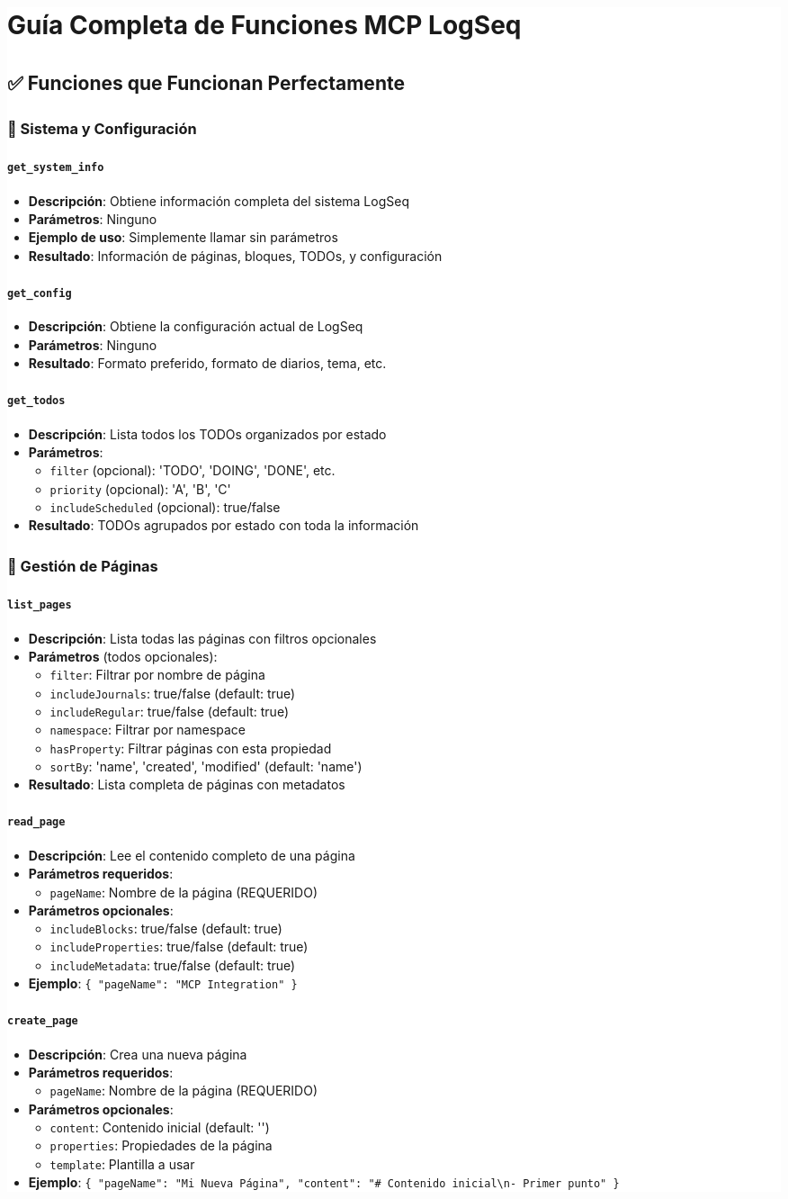 # Guía Completa de Funciones MCP LogSeq

## ✅ Funciones que Funcionan Perfectamente

### 🔧 Sistema y Configuración

#### `get_system_info`
- **Descripción**: Obtiene información completa del sistema LogSeq
- **Parámetros**: Ninguno
- **Ejemplo de uso**: Simplemente llamar sin parámetros
- **Resultado**: Información de páginas, bloques, TODOs, y configuración

#### `get_config`
- **Descripción**: Obtiene la configuración actual de LogSeq
- **Parámetros**: Ninguno
- **Resultado**: Formato preferido, formato de diarios, tema, etc.

#### `get_todos`
- **Descripción**: Lista todos los TODOs organizados por estado
- **Parámetros**: 
  - `filter` (opcional): 'TODO', 'DOING', 'DONE', etc.
  - `priority` (opcional): 'A', 'B', 'C'
  - `includeScheduled` (opcional): true/false
- **Resultado**: TODOs agrupados por estado con toda la información

### 📄 Gestión de Páginas

#### `list_pages`
- **Descripción**: Lista todas las páginas con filtros opcionales
- **Parámetros** (todos opcionales):
  - `filter`: Filtrar por nombre de página
  - `includeJournals`: true/false (default: true)
  - `includeRegular`: true/false (default: true)  
  - `namespace`: Filtrar por namespace
  - `hasProperty`: Filtrar páginas con esta propiedad
  - `sortBy`: 'name', 'created', 'modified' (default: 'name')
- **Resultado**: Lista completa de páginas con metadatos

#### `read_page`
- **Descripción**: Lee el contenido completo de una página
- **Parámetros requeridos**:
  - `pageName`: Nombre de la página (REQUERIDO)
- **Parámetros opcionales**:
  - `includeBlocks`: true/false (default: true)
  - `includeProperties`: true/false (default: true)
  - `includeMetadata`: true/false (default: true)
- **Ejemplo**: `{ "pageName": "MCP Integration" }`

#### `create_page`
- **Descripción**: Crea una nueva página
- **Parámetros requeridos**:
  - `pageName`: Nombre de la página (REQUERIDO)
- **Parámetros opcionales**:
  - `content`: Contenido inicial (default: '')
  - `properties`: Propiedades de la página
  - `template`: Plantilla a usar
- **Ejemplo**: `{ "pageName": "Mi Nueva Página", "content": "# Contenido inicial\n- Primer punto" }`
